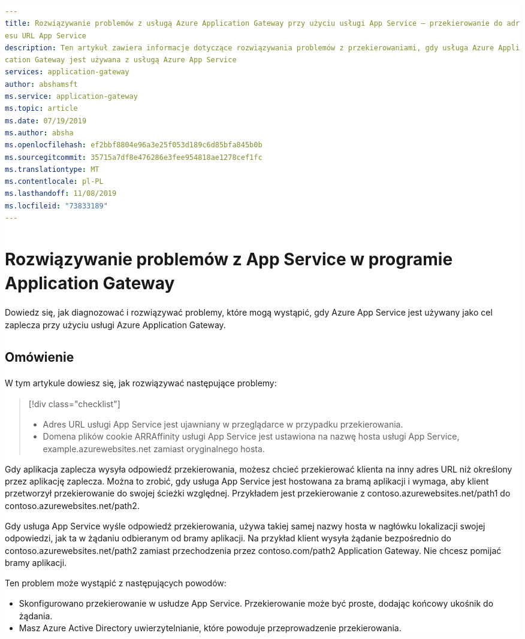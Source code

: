 ```yaml
---
title: Rozwiązywanie problemów z usługą Azure Application Gateway przy użyciu usługi App Service — przekierowanie do adresu URL App Service
description: Ten artykuł zawiera informacje dotyczące rozwiązywania problemów z przekierowaniami, gdy usługa Azure Application Gateway jest używana z usługą Azure App Service
services: application-gateway
author: abshamsft
ms.service: application-gateway
ms.topic: article
ms.date: 07/19/2019
ms.author: absha
ms.openlocfilehash: ef2bbf8804e96a3e25f053d189c6d85bfa845b0b
ms.sourcegitcommit: 35715a7df8e476286e3fee954818ae1278cef1fc
ms.translationtype: MT
ms.contentlocale: pl-PL
ms.lasthandoff: 11/08/2019
ms.locfileid: "73833189"
---
```

# <a name="troubleshoot-app-service-issues-in-application-gateway"></a>Rozwiązywanie problemów z App Service w programie Application Gateway

Dowiedz się, jak diagnozować i rozwiązywać problemy, które mogą wystąpić, gdy Azure App Service jest używany jako cel zaplecza przy użyciu usługi Azure Application Gateway.

## <a name="overview"></a>Omówienie

W tym artykule dowiesz się, jak rozwiązywać następujące problemy:

> [!div class="checklist"]
> * Adres URL usługi App Service jest ujawniany w przeglądarce w przypadku przekierowania.
> * Domena plików cookie ARRAffinity usługi App Service jest ustawiona na nazwę hosta usługi App Service, example.azurewebsites.net zamiast oryginalnego hosta.

Gdy aplikacja zaplecza wysyła odpowiedź przekierowania, możesz chcieć przekierować klienta na inny adres URL niż określony przez aplikację zaplecza. Można to zrobić, gdy usługa App Service jest hostowana za bramą aplikacji i wymaga, aby klient przetworzył przekierowanie do swojej ścieżki względnej. Przykładem jest przekierowanie z contoso.azurewebsites.net/path1 do contoso.azurewebsites.net/path2. 

Gdy usługa App Service wyśle odpowiedź przekierowania, używa takiej samej nazwy hosta w nagłówku lokalizacji swojej odpowiedzi, jak ta w żądaniu odbieranym od bramy aplikacji. Na przykład klient wysyła żądanie bezpośrednio do contoso.azurewebsites.net/path2 zamiast przechodzenia przez contoso.com/path2 Application Gateway. Nie chcesz pomijać bramy aplikacji.

Ten problem może wystąpić z następujących powodów:

- Skonfigurowano przekierowanie w usłudze App Service. Przekierowanie może być proste, dodając końcowy ukośnik do żądania.
- Masz Azure Active Directory uwierzytelnianie, które powoduje przeprowadzenie przekierowania.
